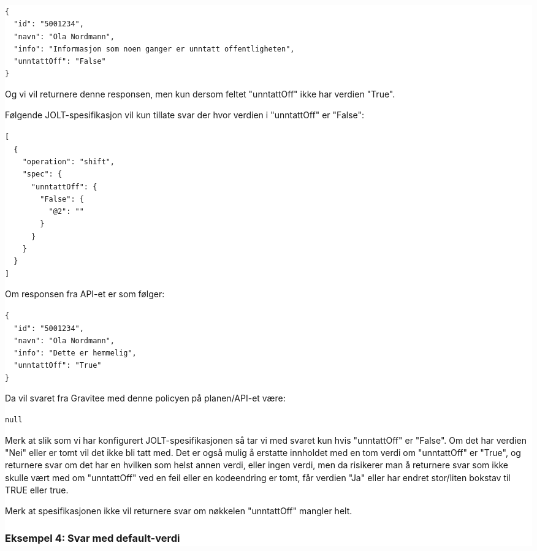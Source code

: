```Text
{
  "id": "5001234",
  "navn": "Ola Nordmann",
  "info": "Informasjon som noen ganger er unntatt offentligheten",
  "unntattOff": "False"
}

```

Og vi vil returnere denne responsen, men kun dersom feltet "unntattOff" ikke har verdien "True".

Følgende JOLT-spesifikasjon vil kun tillate svar der hvor verdien i "unntattOff" er "False":

```Text
[
  {
    "operation": "shift",
    "spec": {
      "unntattOff": {
        "False": {
          "@2": ""
        }
      }
    }
  }
]
```

Om responsen fra API-et er som følger:

```Text
{
  "id": "5001234",
  "navn": "Ola Nordmann",
  "info": "Dette er hemmelig",
  "unntattOff": "True"
}
```

Da vil svaret fra Gravitee med denne policyen på planen/API-et være:

```Text
null
```

Merk at slik som vi har konfigurert JOLT-spesifikasjonen så tar vi med svaret kun hvis "unntattOff" er "False". Om det har verdien "Nei" eller er tomt vil det ikke bli tatt med. Det er også mulig å erstatte innholdet med en tom verdi om "unntattOff" er "True", og returnere svar om det har en hvilken som helst annen verdi, eller ingen verdi, men da risikerer man å returnere svar som ikke skulle vært med om "unntattOff" ved en feil eller en kodeendring er tomt, får verdien "Ja" eller har endret stor/liten bokstav til TRUE eller true.

Merk at spesifikasjonen ikke vil returnere svar om nøkkelen "unntattOff" mangler helt.

### Eksempel 4: Svar med default-verdi
